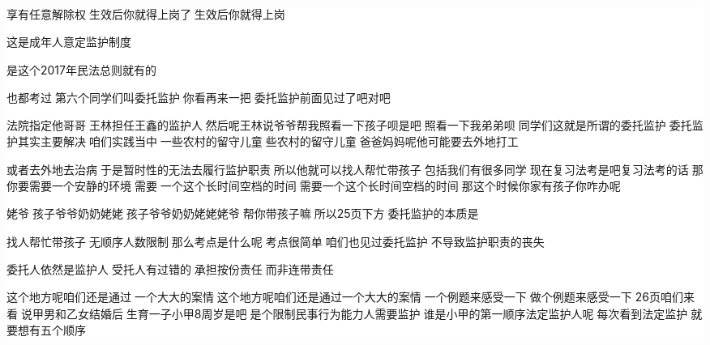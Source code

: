 享有任意解除权
生效后你就得上岗了
生效后你就得上岗

这是成年人意定监护制度

是这个2017年民法总则就有的

也都考过
第六个同学们叫委托监护
你看再来一把
委托监护前面见过了吧对吧

法院指定他哥哥
王林担任王鑫的监护人
然后呢王林说爷爷帮我照看一下孩子呗是吧
照看一下我弟弟呗
同学们这就是所谓的委托监护
委托监护其实主要解决
咱们实践当中
一些农村的留守儿童
些农村的留守儿童
爸爸妈妈呢他可能要去外地打工

或者去外地去治病
于是暂时性的无法去履行监护职责
所以他就可以找人帮忙带孩子
包括我们有很多同学
现在复习法考是吧复习法考的话
那你要需要一个安静的环境
需要
一个这个长时间空档的时间
需要一个这个长时间空档的时间
那这个时候你家有孩子你咋办呢

姥爷
孩子爷爷奶奶姥姥
孩子爷爷奶奶姥姥姥爷
帮你带孩子嘛
所以25页下方
委托监护的本质是

找人帮忙带孩子
无顺序人数限制
那么考点是什么呢
考点很简单
咱们也见过委托监护
不导致监护职责的丧失

委托人依然是监护人
受托人有过错的
承担按份责任
而非连带责任

这个地方呢咱们还是通过
一个大大的案情
这个地方呢咱们还是通过一个大大的案情
一个例题来感受一下
做个例题来感受一下
26页咱们来看
说甲男和乙女结婚后
生育一子小甲8周岁是吧
是个限制民事行为能力人需要监护
谁是小甲的第一顺序法定监护人呢
每次看到法定监护
就要想有五个顺序
